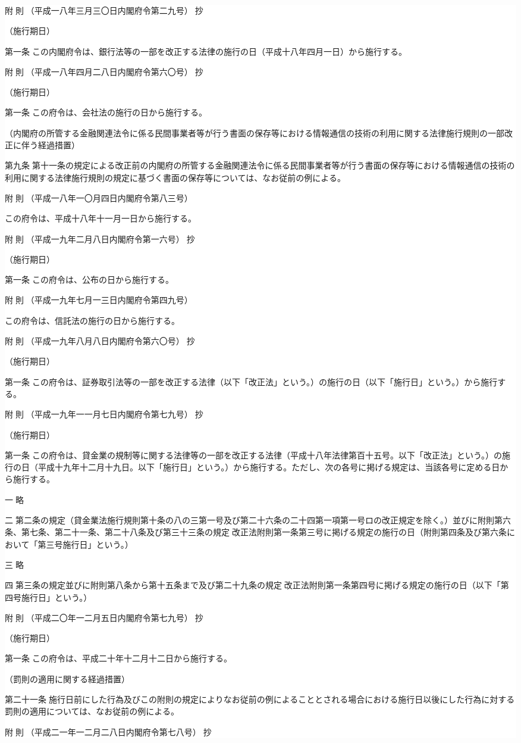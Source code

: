 附 則 （平成一八年三月三〇日内閣府令第二九号） 抄

（施行期日）

第一条 この内閣府令は、銀行法等の一部を改正する法律の施行の日（平成十八年四月一日）から施行する。

附 則 （平成一八年四月二八日内閣府令第六〇号） 抄

（施行期日）

第一条 この府令は、会社法の施行の日から施行する。

（内閣府の所管する金融関連法令に係る民間事業者等が行う書面の保存等における情報通信の技術の利用に関する法律施行規則の一部改正に伴う経過措置）

第九条 第十一条の規定による改正前の内閣府の所管する金融関連法令に係る民間事業者等が行う書面の保存等における情報通信の技術の利用に関する法律施行規則の規定に基づく書面の保存等については、なお従前の例による。

附 則 （平成一八年一〇月四日内閣府令第八三号）

この府令は、平成十八年十一月一日から施行する。

附 則 （平成一九年二月八日内閣府令第一六号） 抄

（施行期日）

第一条 この府令は、公布の日から施行する。

附 則 （平成一九年七月一三日内閣府令第四九号）

この府令は、信託法の施行の日から施行する。

附 則 （平成一九年八月八日内閣府令第六〇号） 抄

（施行期日）

第一条 この府令は、証券取引法等の一部を改正する法律（以下「改正法」という。）の施行の日（以下「施行日」という。）から施行する。

附 則 （平成一九年一一月七日内閣府令第七九号） 抄

（施行期日）

第一条 この府令は、貸金業の規制等に関する法律等の一部を改正する法律（平成十八年法律第百十五号。以下「改正法」という。）の施行の日（平成十九年十二月十九日。以下「施行日」という。）から施行する。ただし、次の各号に掲げる規定は、当該各号に定める日から施行する。

一 略

二 第二条の規定（貸金業法施行規則第十条の八の三第一号及び第二十六条の二十四第一項第一号ロの改正規定を除く。）並びに附則第六条、第七条、第二十一条、第二十八条及び第三十三条の規定 改正法附則第一条第三号に掲げる規定の施行の日（附則第四条及び第六条において「第三号施行日」という。）

三 略

四 第三条の規定並びに附則第八条から第十五条まで及び第二十九条の規定 改正法附則第一条第四号に掲げる規定の施行の日（以下「第四号施行日」という。）

附 則 （平成二〇年一二月五日内閣府令第七九号） 抄

（施行期日）

第一条 この府令は、平成二十年十二月十二日から施行する。

（罰則の適用に関する経過措置）

第二十一条 施行日前にした行為及びこの附則の規定によりなお従前の例によることとされる場合における施行日以後にした行為に対する罰則の適用については、なお従前の例による。

附 則 （平成二一年一二月二八日内閣府令第七八号） 抄

